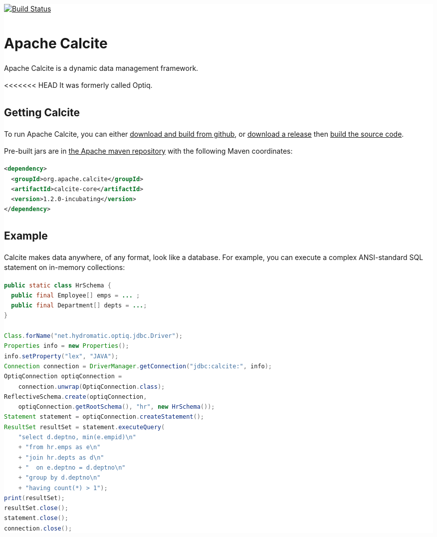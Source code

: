 [![Build Status](https://travis-ci.org/julianhyde/incubator-calcite.svg?branch=master)](https://travis-ci.org/julianhyde/incubator-calcite)

# Apache Calcite

Apache Calcite is a dynamic data management framework.

<<<<<<< HEAD
It was formerly called Optiq.

## Getting Calcite

To run Apache Calcite, you can either
[download and build from github](doc/HOWTO.md#building-from-git),
or [download a release](http://www.apache.org/dyn/closer.cgi/incubator/calcite)
then [build the source code](doc/HOWTO.md#building-from-a-source-distribution).

Pre-built jars are in
[the Apache maven repository](https://repository.apache.org/content/repositories/releases)
with the following Maven coordinates:

```xml
<dependency>
  <groupId>org.apache.calcite</groupId>
  <artifactId>calcite-core</artifactId>
  <version>1.2.0-incubating</version>
</dependency>
```

## Example

Calcite makes data anywhere, of any format, look like a database. For
example, you can execute a complex ANSI-standard SQL statement on
in-memory collections:

```java
public static class HrSchema {
  public final Employee[] emps = ... ;
  public final Department[] depts = ...;
}

Class.forName("net.hydromatic.optiq.jdbc.Driver");
Properties info = new Properties();
info.setProperty("lex", "JAVA");
Connection connection = DriverManager.getConnection("jdbc:calcite:", info);
OptiqConnection optiqConnection =
    connection.unwrap(OptiqConnection.class);
ReflectiveSchema.create(optiqConnection,
    optiqConnection.getRootSchema(), "hr", new HrSchema());
Statement statement = optiqConnection.createStatement();
ResultSet resultSet = statement.executeQuery(
    "select d.deptno, min(e.empid)\n"
    + "from hr.emps as e\n"
    + "join hr.depts as d\n"
    + "  on e.deptno = d.deptno\n"
    + "group by d.deptno\n"
    + "having count(*) > 1");
print(resultSet);
resultSet.close();
statement.close();
connection.close();
```
